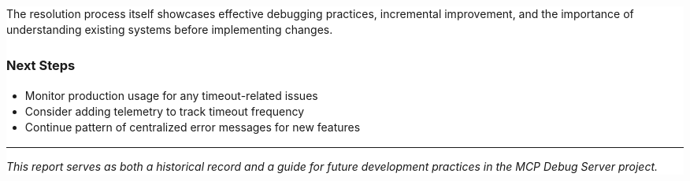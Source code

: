 The resolution process itself showcases effective debugging practices, incremental improvement, and the importance of understanding existing systems before implementing changes.

### Next Steps
- Monitor production usage for any timeout-related issues
- Consider adding telemetry to track timeout frequency
- Continue pattern of centralized error messages for new features

---

*This report serves as both a historical record and a guide for future development practices in the MCP Debug Server project.*
